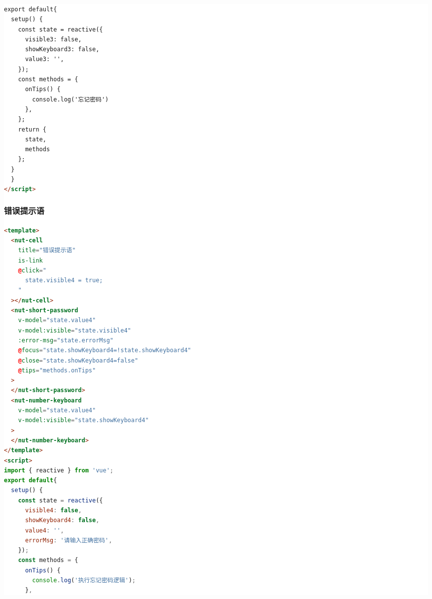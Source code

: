 ```html
export default{
  setup() {
    const state = reactive({
      visible3: false,
      showKeyboard3: false,
      value3: '',
    });
    const methods = {
      onTips() {
        console.log('忘记密码')
      },
    };
    return {
      state,
      methods
    };
  }
  }
</script>
```



### 错误提示语



```html
<template>
  <nut-cell
    title="错误提示语"
    is-link
    @click="
      state.visible4 = true;
    "
  ></nut-cell>
  <nut-short-password
    v-model="state.value4"
    v-model:visible="state.visible4"
    :error-msg="state.errorMsg"
    @focus="state.showKeyboard4=!state.showKeyboard4"
    @close="state.showKeyboard4=false"
    @tips="methods.onTips"
  >
  </nut-short-password>
  <nut-number-keyboard 
    v-model="state.value4"
    v-model:visible="state.showKeyboard4" 
  >
  </nut-number-keyboard>
</template>
<script>
import { reactive } from 'vue';
export default{
  setup() {
    const state = reactive({
      visible4: false,
      showKeyboard4: false,
      value4: '',
      errorMsg: '请输入正确密码',
    });
    const methods = {
      onTips() {
        console.log('执行忘记密码逻辑');
      },
```
